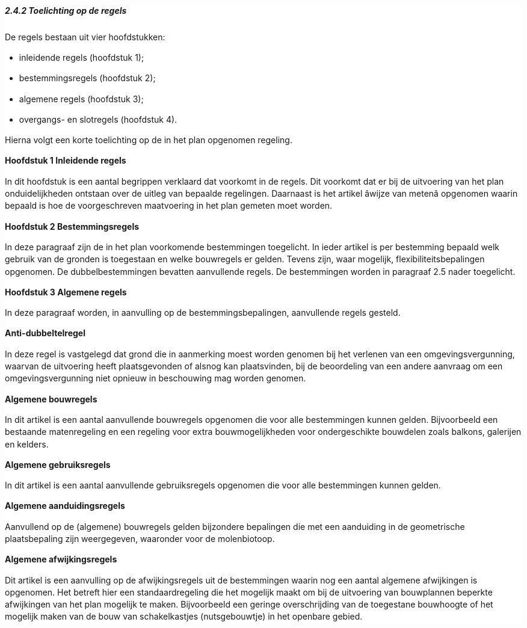 ##### 2\.4\.2 Toelichting op de regels

De regels bestaan uit vier hoofdstukken:

* inleidende regels (hoofdstuk 1\);

* bestemmingsregels (hoofdstuk 2\);

* algemene regels (hoofdstuk 3\);

* overgangs\- en slotregels (hoofdstuk 4\).

Hierna volgt een korte toelichting op de in het plan opgenomen regeling.

**Hoofdstuk 1 Inleidende regels**

In dit hoofdstuk is een aantal begrippen verklaard dat voorkomt in de regels. Dit voorkomt dat er bij de uitvoering van het plan onduidelijkheden ontstaan over de uitleg van bepaalde regelingen. Daarnaast is het artikel âwijze van metenâ opgenomen waarin bepaald is hoe de voorgeschreven maatvoering in het plan gemeten moet worden.

**Hoofdstuk 2 Bestemmingsregels**

In deze paragraaf zijn de in het plan voorkomende bestemmingen toegelicht. In ieder artikel is per bestemming bepaald welk gebruik van de gronden is toegestaan en welke bouwregels er gelden. Tevens zijn, waar mogelijk, flexibiliteitsbepalingen opgenomen. De dubbelbestemmingen bevatten aanvullende regels. De bestemmingen worden in paragraaf 2\.5 nader toegelicht.

**Hoofdstuk 3 Algemene regels**

In deze paragraaf worden, in aanvulling op de bestemmingsbepalingen, aanvullende regels gesteld.

**Anti\-dubbeltelregel**

In deze regel is vastgelegd dat grond die in aanmerking moest worden genomen bij het verlenen van een omgevingsvergunning, waarvan de uitvoering heeft plaatsgevonden of alsnog kan plaatsvinden, bij de beoordeling van een andere aanvraag om een omgevingsvergunning niet opnieuw in beschouwing mag worden genomen.

**Algemene bouwregels**

In dit artikel is een aantal aanvullende bouwregels opgenomen die voor alle bestemmingen kunnen gelden. Bijvoorbeeld een bestaande matenregeling en een regeling voor extra bouwmogelijkheden voor ondergeschikte bouwdelen zoals balkons, galerijen en kelders.

**Algemene gebruiksregels**

In dit artikel is een aantal aanvullende gebruiksregels opgenomen die voor alle bestemmingen kunnen gelden.

**Algemene aanduidingsregels**

Aanvullend op de (algemene) bouwregels gelden bijzondere bepalingen die met een aanduiding in de geometrische plaatsbepaling zijn weergegeven, waaronder voor de molenbiotoop.

**Algemene afwijkingsregels**

Dit artikel is een aanvulling op de afwijkingsregels uit de bestemmingen waarin nog een aantal algemene afwijkingen is opgenomen. Het betreft hier een standaardregeling die het mogelijk maakt om bij de uitvoering van bouwplannen beperkte afwijkingen van het plan mogelijk te maken. Bijvoorbeeld een geringe overschrijding van de toegestane bouwhoogte of het mogelijk maken van de bouw van schakelkastjes (nutsgebouwtje) in het openbare gebied.
